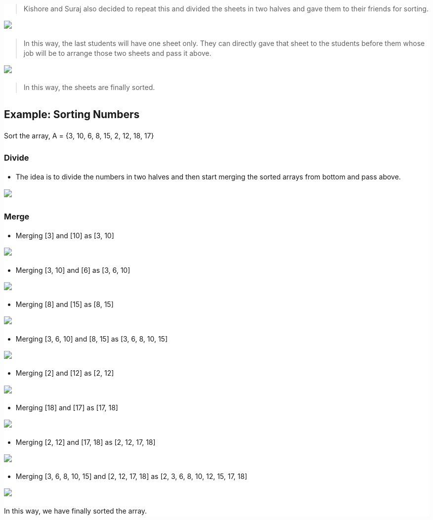 >Kishore and Suraj also decided to repeat this and divided the sheets in two halves and gave them to their friends for sorting.

<img src="https://d2beiqkhq929f0.cloudfront.net/public_assets/assets/000/053/864/original/upload_40b520e7af8dd0f922e1d9c2d89636cf.png?1697472522" width="500" />

>In this way, the last students will have one sheet only. They can directly gave that sheet to the students before them whose job will be to arrange those two sheets and pass it above.

<img src="https://d2beiqkhq929f0.cloudfront.net/public_assets/assets/000/053/865/original/upload_adb5507f2cfca8b1765468ce198b10b1.png?1697472567" width="500" />


>In this way, the sheets are finally sorted.

## Example: Sorting Numbers
Sort the array, A = {3, 10, 6, 8, 15, 2, 12, 18, 17}

### Divide

* The idea is to divide the numbers in two halves and then start merging the sorted arrays from bottom and pass above.
<img src="https://d2beiqkhq929f0.cloudfront.net/public_assets/assets/000/053/866/original/upload_7e5df36dc120d7420e309c41164356a3.png?1697472603" width="500" />


### Merge
- Merging [3] and [10] as [3, 10] 
<img src="https://d2beiqkhq929f0.cloudfront.net/public_assets/assets/000/053/869/original/upload_6ec547929c68fa72ea4313246feda12f.png?1697472658" width="500" />

- Merging [3, 10] and [6] as [3, 6, 10]
<img src="https://d2beiqkhq929f0.cloudfront.net/public_assets/assets/000/053/870/original/upload_c4ab90c586f56f05b3251e0e9e156f56.png?1697472722" width="500" />

- Merging [8] and [15] as [8, 15]
<img src="https://d2beiqkhq929f0.cloudfront.net/public_assets/assets/000/053/871/original/upload_1cba3e08b9c70b828a83a2dd3918efe9.png?1697472758" width="500" />

- Merging [3, 6, 10] and [8, 15] as [3, 6, 8, 10, 15]
<img src="https://d2beiqkhq929f0.cloudfront.net/public_assets/assets/000/053/872/original/upload_611d5e13b458afb7740064b342a6b033.png?1697472843" width="500" />

- Merging [2] and [12] as [2, 12]
<img src="https://d2beiqkhq929f0.cloudfront.net/public_assets/assets/000/053/874/original/upload_ed17cfb54776ca14d04018b75f249a3d.png?1697472907" width="500" />

- Merging [18] and [17] as [17, 18]
<img src="https://d2beiqkhq929f0.cloudfront.net/public_assets/assets/000/053/877/original/upload_75715655b476438b9f8b89bbc7897a01.png?1697472953" width="500" />

- Merging [2, 12] and [17, 18] as [2, 12, 17, 18]
<img src="https://d2beiqkhq929f0.cloudfront.net/public_assets/assets/000/053/878/original/upload_888c80aade9ad006676f296b54a593f7.png?1697472999" width="500" />

- Merging [3, 6, 8, 10, 15] and [2, 12, 17, 18] as [2, 3, 6, 8, 10, 12, 15, 17, 18]
<img src="https://d2beiqkhq929f0.cloudfront.net/public_assets/assets/000/053/879/original/upload_0ef9c62a941f2bff356661587a27008a.png?1697473037" width="500" />

In this way, we have finally sorted the array.
